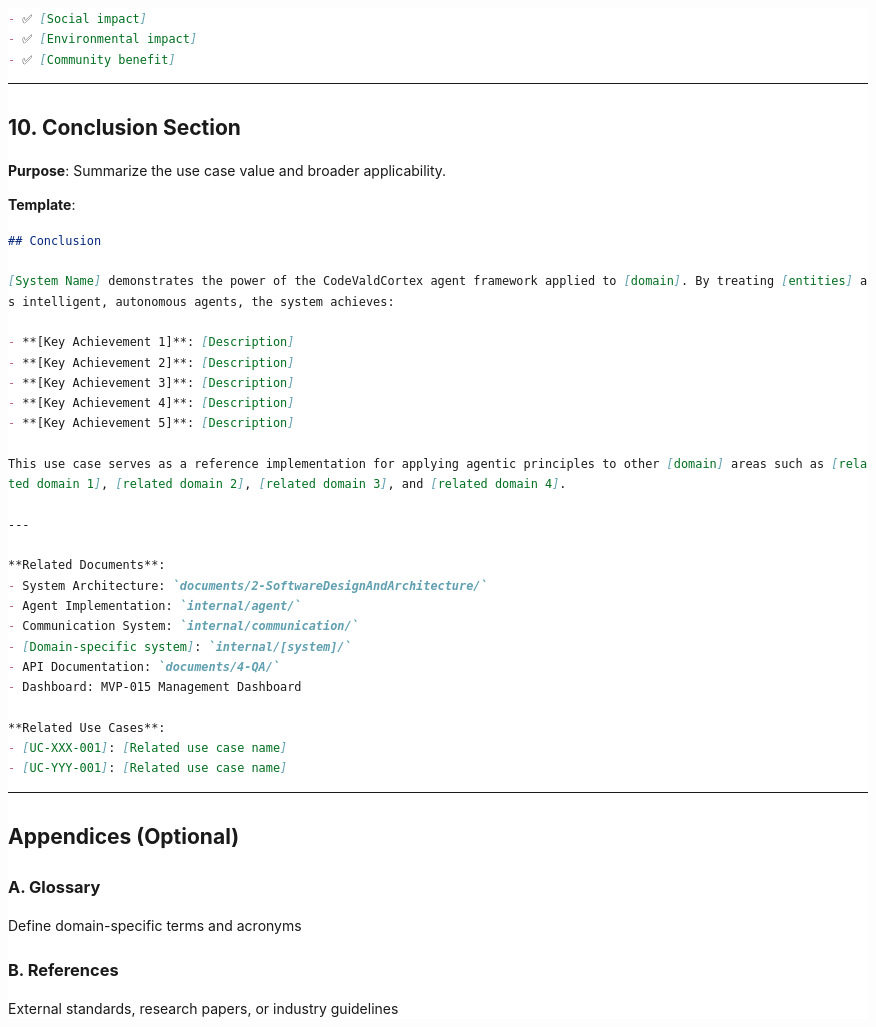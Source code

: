 ```markdown
- ✅ [Social impact]
- ✅ [Environmental impact]
- ✅ [Community benefit]
```

---

## 10. Conclusion Section

**Purpose**: Summarize the use case value and broader applicability.

**Template**:
```markdown
## Conclusion

[System Name] demonstrates the power of the CodeValdCortex agent framework applied to [domain]. By treating [entities] as intelligent, autonomous agents, the system achieves:

- **[Key Achievement 1]**: [Description]
- **[Key Achievement 2]**: [Description]
- **[Key Achievement 3]**: [Description]
- **[Key Achievement 4]**: [Description]
- **[Key Achievement 5]**: [Description]

This use case serves as a reference implementation for applying agentic principles to other [domain] areas such as [related domain 1], [related domain 2], [related domain 3], and [related domain 4].

---

**Related Documents**:
- System Architecture: `documents/2-SoftwareDesignAndArchitecture/`
- Agent Implementation: `internal/agent/`
- Communication System: `internal/communication/`
- [Domain-specific system]: `internal/[system]/`
- API Documentation: `documents/4-QA/`
- Dashboard: MVP-015 Management Dashboard

**Related Use Cases**:
- [UC-XXX-001]: [Related use case name]
- [UC-YYY-001]: [Related use case name]
```

---

## Appendices (Optional)

### A. Glossary
Define domain-specific terms and acronyms

### B. References
External standards, research papers, or industry guidelines
